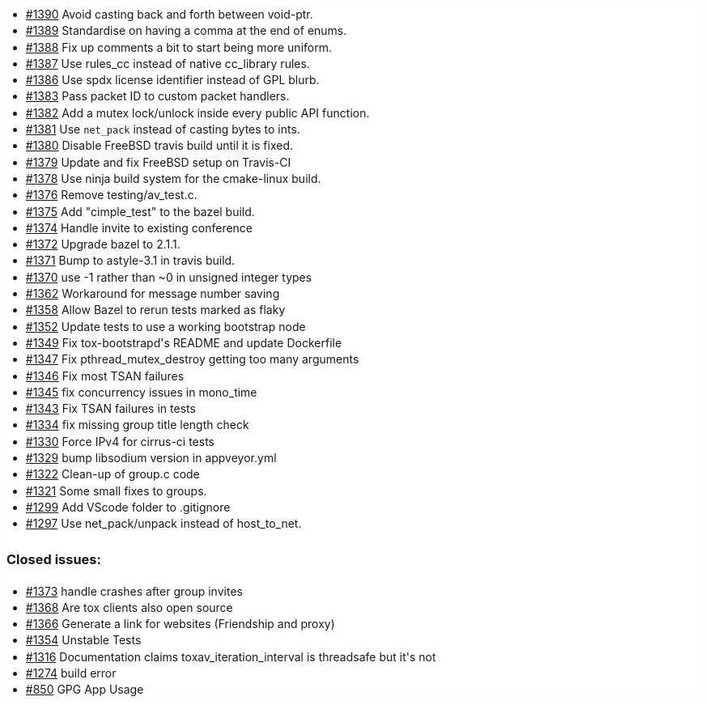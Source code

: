 - [#1390](https://github.com/TokTok/c-toxcore/pull/1390) Avoid casting back and forth between void-ptr.
- [#1389](https://github.com/TokTok/c-toxcore/pull/1389) Standardise on having a comma at the end of enums.
- [#1388](https://github.com/TokTok/c-toxcore/pull/1388) Fix up comments a bit to start being more uniform.
- [#1387](https://github.com/TokTok/c-toxcore/pull/1387) Use rules_cc instead of native cc_library rules.
- [#1386](https://github.com/TokTok/c-toxcore/pull/1386) Use spdx license identifier instead of GPL blurb.
- [#1383](https://github.com/TokTok/c-toxcore/pull/1383) Pass packet ID to custom packet handlers.
- [#1382](https://github.com/TokTok/c-toxcore/pull/1382) Add a mutex lock/unlock inside every public API function.
- [#1381](https://github.com/TokTok/c-toxcore/pull/1381) Use `net_pack` instead of casting bytes to ints.
- [#1380](https://github.com/TokTok/c-toxcore/pull/1380) Disable FreeBSD travis build until it is fixed.
- [#1379](https://github.com/TokTok/c-toxcore/pull/1379) Update and fix FreeBSD setup on Travis-CI
- [#1378](https://github.com/TokTok/c-toxcore/pull/1378) Use ninja build system for the cmake-linux build.
- [#1376](https://github.com/TokTok/c-toxcore/pull/1376) Remove testing/av_test.c.
- [#1375](https://github.com/TokTok/c-toxcore/pull/1375) Add "cimple_test" to the bazel build.
- [#1374](https://github.com/TokTok/c-toxcore/pull/1374) Handle invite to existing conference
- [#1372](https://github.com/TokTok/c-toxcore/pull/1372) Upgrade bazel to 2.1.1.
- [#1371](https://github.com/TokTok/c-toxcore/pull/1371) Bump to astyle-3.1 in travis build.
- [#1370](https://github.com/TokTok/c-toxcore/pull/1370) use -1 rather than ~0 in unsigned integer types
- [#1362](https://github.com/TokTok/c-toxcore/pull/1362) Workaround for message number saving
- [#1358](https://github.com/TokTok/c-toxcore/pull/1358) Allow Bazel to rerun tests marked as flaky
- [#1352](https://github.com/TokTok/c-toxcore/pull/1352) Update tests to use a working bootstrap node
- [#1349](https://github.com/TokTok/c-toxcore/pull/1349) Fix tox-bootstrapd's README and update Dockerfile
- [#1347](https://github.com/TokTok/c-toxcore/pull/1347) Fix pthread_mutex_destroy getting too many arguments
- [#1346](https://github.com/TokTok/c-toxcore/pull/1346) Fix most TSAN failures
- [#1345](https://github.com/TokTok/c-toxcore/pull/1345) fix concurrency issues in mono_time
- [#1343](https://github.com/TokTok/c-toxcore/pull/1343) Fix TSAN failures in tests
- [#1334](https://github.com/TokTok/c-toxcore/pull/1334) fix missing group title length check
- [#1330](https://github.com/TokTok/c-toxcore/pull/1330) Force IPv4 for cirrus-ci tests
- [#1329](https://github.com/TokTok/c-toxcore/pull/1329) bump libsodium version in appveyor.yml
- [#1322](https://github.com/TokTok/c-toxcore/pull/1322) Clean-up of group.c code
- [#1321](https://github.com/TokTok/c-toxcore/pull/1321) Some small fixes to groups.
- [#1299](https://github.com/TokTok/c-toxcore/pull/1299) Add VScode folder to .gitignore
- [#1297](https://github.com/TokTok/c-toxcore/pull/1297) Use net_pack/unpack instead of host_to_net.

### Closed issues:

- [#1373](https://github.com/TokTok/c-toxcore/issues/1373) handle crashes after group invites
- [#1368](https://github.com/TokTok/c-toxcore/issues/1368) Are tox clients also open source
- [#1366](https://github.com/TokTok/c-toxcore/issues/1366) Generate a link for websites (Friendship and proxy)
- [#1354](https://github.com/TokTok/c-toxcore/issues/1354) Unstable Tests
- [#1316](https://github.com/TokTok/c-toxcore/issues/1316) Documentation claims toxav_iteration_interval is threadsafe but it's not
- [#1274](https://github.com/TokTok/c-toxcore/issues/1274) build error
- [#850](https://github.com/TokTok/c-toxcore/issues/850) GPG App Usage
